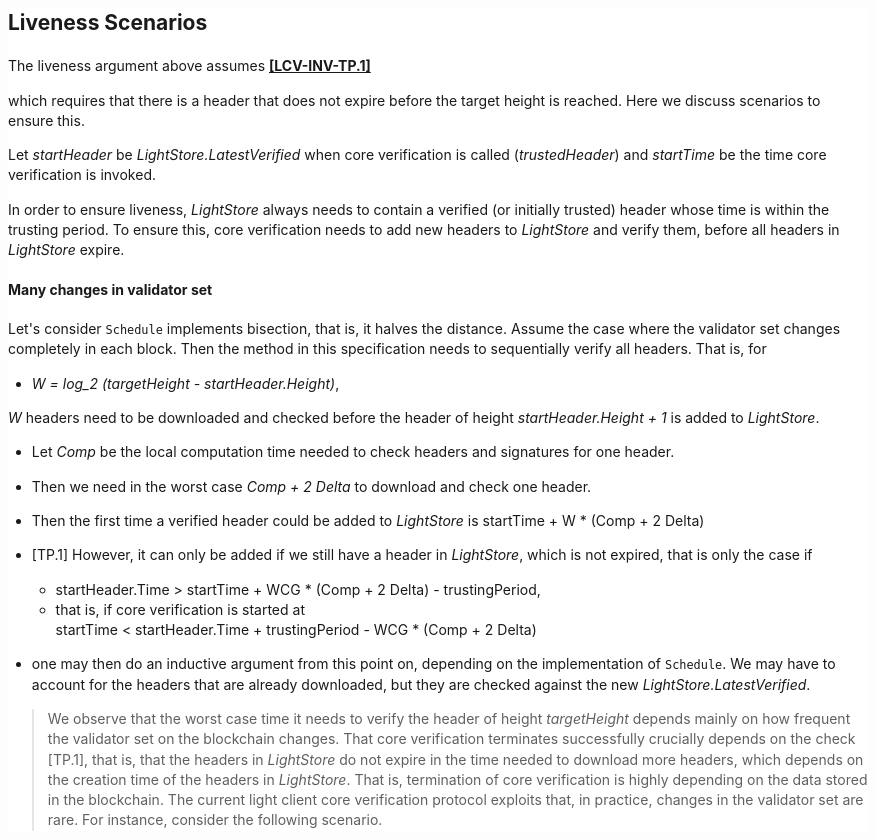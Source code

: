 ## Liveness Scenarios

The liveness argument above assumes [**[LCV-INV-TP.1]**](#LCV-INV-TP.1)

which requires that there is a header that does not expire before the
target height is reached. Here we discuss scenarios to ensure this.

Let *startHeader* be *LightStore.LatestVerified* when core
verification is called (*trustedHeader*) and *startTime* be the time
core verification is invoked.

In order to ensure liveness, *LightStore* always needs to contain a
verified (or initially trusted) header whose time is within the
trusting period. To ensure this, core verification needs to add new
headers to *LightStore* and verify them, before all headers in
*LightStore* expire.

#### Many changes in validator set

 Let's consider `Schedule` implements
 bisection, that is, it halves the distance.
 Assume the case where the validator set changes completely in each
block. Then the
 method in this specification needs to
sequentially verify all headers. That is, for

- *W = log_2 (targetHeight - startHeader.Height)*,

*W* headers need to be downloaded and checked before the
header of height *startHeader.Height + 1* is added to *LightStore*.

- Let *Comp*
  be the local computation time needed to check headers and signatures
  for one header.
- Then we need in the worst case *Comp + 2 Delta* to download and
  check one header.
- Then the first time a verified header could be added to *LightStore* is
  startTime + W * (Comp + 2 Delta)
- [TP.1] However, it can only be added if we still have a header in
  *LightStore*,
  which is not
  expired, that is only the case if
    - startHeader.Time > startTime + WCG * (Comp + 2 Delta) -
      trustingPeriod,
    - that is, if core verification is started at  
   startTime < startHeader.Time + trustingPeriod -  WCG * (Comp + 2 Delta)

- one may then do an inductive argument from this point on, depending
  on the implementation of `Schedule`. We may have to account for the
  headers that are already
  downloaded, but they are checked against the new *LightStore.LatestVerified*.

> We observe that
> the worst case time it needs to verify the header of height
> *targetHeight* depends mainly on how frequent the validator set on the
> blockchain changes. That core verification terminates successfully
> crucially depends on the check [TP.1], that is, that the headers in
> *LightStore* do not expire in the time needed to download more
> headers, which depends on the creation time of the headers in
> *LightStore*. That is, termination of core verification is highly
> depending on the data stored in the blockchain.
> The current light client core verification protocol exploits that, in
> practice, changes in the validator set are rare. For instance,
> consider the following scenario.


[RPC]: https://docs.tendermint.com/master/rpc/
[block]: https://github.com/tendermint/spec/blob/d46cd7f573a2c6a2399fcab2cde981330aa63f37/spec/core/data_structures.md
[TMBC-HEADER-link]: #tmbc-header1
[TMBC-SEQ-link]: #tmbc-seq1
[TMBC-CorrFull-link]: #tmbc-corr-full1
[TMBC-Auth-Byz-link]: #tmbc-auth-byz1
[TMBC-TIME_PARAMS-link]: #tmbc-time-params1
[TMBC-FM-2THIRDS-link]: #tmbc-fm-2thirds1
[TMBC-VAL-CONTAINS-CORR-link]: #tmbc-val-contains-corr1
[TMBC-VAL-COMMIT-link]: #tmbc-val-commit1
[TMBC-SOUND-DISTR-POSS-COMMIT-link]: #tmbc-sound-distr-poss-commit1
[lightclient]: https://github.com/interchainio/tendermint-rs/blob/e2cb9aca0b95430fca2eac154edddc9588038982/docs/architecture/adr-002-lite-client.md
[fork-detector]: https://github.com/informalsystems/tendermint-rs/blob/master/docs/spec/lightclient/detection.md
[fullnode]: https://github.com/tendermint/spec/blob/master/spec/blockchain/fullnode.md
[FN-LuckyCase-link]: https://github.com/tendermint/spec/blob/master/spec/blockchain/fullnode.md#fn-luckycase
[blockchain-validator-set]: https://github.com/tendermint/spec/blob/master/spec/blockchain/blockchain.md#data-structures
[fullnode-data-structures]: https://github.com/tendermint/spec/blob/master/spec/blockchain/fullnode.md#data-structures
[FN-ManifestFaulty-link]: https://github.com/tendermint/spec/blob/master/spec/blockchain/fullnode.md#fn-manifestfaulty
[arXiv]: https://arxiv.org/abs/1807.04938